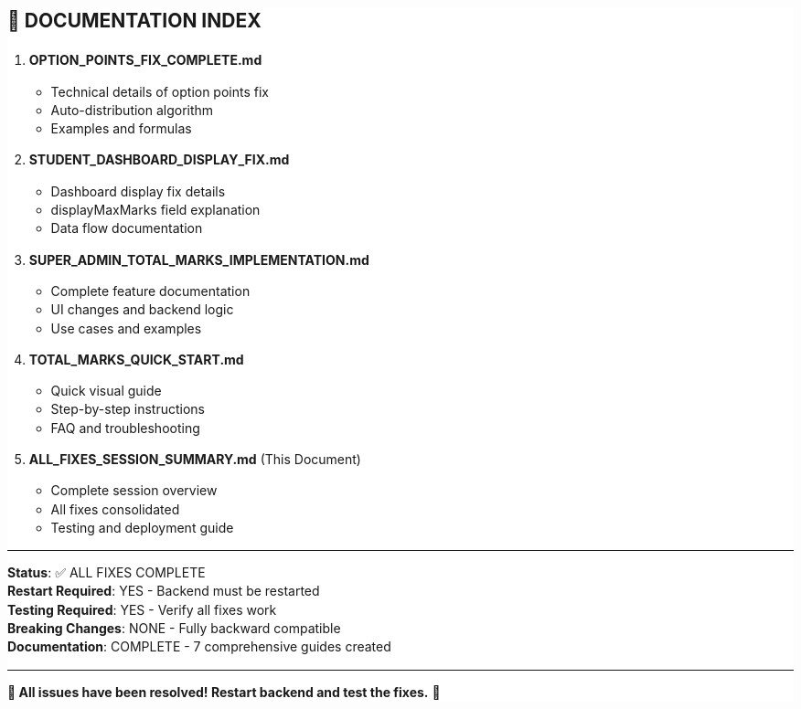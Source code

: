 
## 📄 DOCUMENTATION INDEX

1. **OPTION_POINTS_FIX_COMPLETE.md**
   - Technical details of option points fix
   - Auto-distribution algorithm
   - Examples and formulas

2. **STUDENT_DASHBOARD_DISPLAY_FIX.md**
   - Dashboard display fix details
   - displayMaxMarks field explanation
   - Data flow documentation

3. **SUPER_ADMIN_TOTAL_MARKS_IMPLEMENTATION.md**
   - Complete feature documentation
   - UI changes and backend logic
   - Use cases and examples

4. **TOTAL_MARKS_QUICK_START.md**
   - Quick visual guide
   - Step-by-step instructions
   - FAQ and troubleshooting

5. **ALL_FIXES_SESSION_SUMMARY.md** (This Document)
   - Complete session overview
   - All fixes consolidated
   - Testing and deployment guide

---

**Status**: ✅ ALL FIXES COMPLETE  
**Restart Required**: YES - Backend must be restarted  
**Testing Required**: YES - Verify all fixes work  
**Breaking Changes**: NONE - Fully backward compatible  
**Documentation**: COMPLETE - 7 comprehensive guides created

---

**🎯 All issues have been resolved! Restart backend and test the fixes.** 🚀

